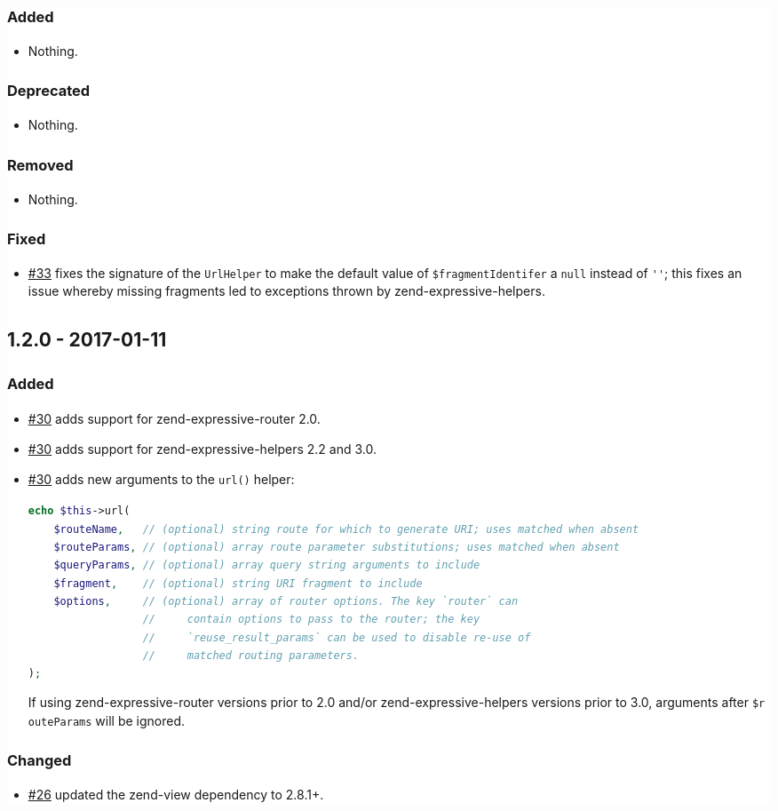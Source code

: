 ### Added

- Nothing.

### Deprecated

- Nothing.

### Removed

- Nothing.

### Fixed

- [#33](https://github.com/zendframework/zend-expressive-zendviewrenderer/pull/33)
  fixes the signature of the `UrlHelper` to make the default value of
  `$fragmentIdentifer` a `null` instead of `''`; this fixes an issue whereby
  missing fragments led to exceptions thrown by zend-expressive-helpers.

## 1.2.0 - 2017-01-11

### Added

- [#30](https://github.com/zendframework/zend-expressive-zendviewrenderer/pull/30)
  adds support for zend-expressive-router 2.0.

- [#30](https://github.com/zendframework/zend-expressive-zendviewrenderer/pull/30)
  adds support for zend-expressive-helpers 2.2 and 3.0.

- [#30](https://github.com/zendframework/zend-expressive-zendviewrenderer/pull/30)
  adds new arguments to the `url()` helper:

  ```php
  echo $this->url(
      $routeName,   // (optional) string route for which to generate URI; uses matched when absent
      $routeParams, // (optional) array route parameter substitutions; uses matched when absent
      $queryParams, // (optional) array query string arguments to include
      $fragment,    // (optional) string URI fragment to include
      $options,     // (optional) array of router options. The key `router` can
                    //     contain options to pass to the router; the key
                    //     `reuse_result_params` can be used to disable re-use of
                    //     matched routing parameters.
  );
  ```

  If using zend-expressive-router versions prior to 2.0 and/or
  zend-expressive-helpers versions prior to 3.0, arguments after `$routeParams`
  will be ignored.

### Changed

- [#26](https://github.com/zendframework/zend-expressive-zendviewrenderer/pull/26)
  updated the zend-view dependency to 2.8.1+.
